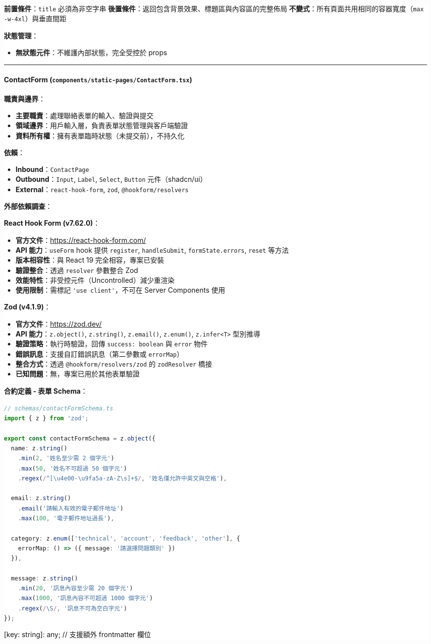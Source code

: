 ```typescript
```

**前置條件**：`title` 必須為非空字串
**後置條件**：返回包含背景效果、標題區與內容區的完整佈局
**不變式**：所有頁面共用相同的容器寬度（`max-w-4xl`）與垂直間距

**狀態管理**：
- **無狀態元件**：不維護內部狀態，完全受控於 props

---

#### ContactForm (`components/static-pages/ContactForm.tsx`)

**職責與邊界**：
- **主要職責**：處理聯絡表單的輸入、驗證與提交
- **領域邊界**：用戶輸入層，負責表單狀態管理與客戶端驗證
- **資料所有權**：擁有表單臨時狀態（未提交前），不持久化

**依賴**：
- **Inbound**：`ContactPage`
- **Outbound**：`Input`, `Label`, `Select`, `Button` 元件（shadcn/ui）
- **External**：`react-hook-form`, `zod`, `@hookform/resolvers`

**外部依賴調查**：

**React Hook Form (v7.62.0)**：
- **官方文件**：https://react-hook-form.com/
- **API 能力**：`useForm` hook 提供 `register`, `handleSubmit`, `formState.errors`, `reset` 等方法
- **版本相容性**：與 React 19 完全相容，專案已安裝
- **驗證整合**：透過 `resolver` 參數整合 Zod
- **效能特性**：非受控元件（Uncontrolled）減少重渲染
- **使用限制**：需標記 `'use client'`，不可在 Server Components 使用

**Zod (v4.1.9)**：
- **官方文件**：https://zod.dev/
- **API 能力**：`z.object()`, `z.string()`, `z.email()`, `z.enum()`, `z.infer<T>` 型別推導
- **驗證策略**：執行時驗證，回傳 `success: boolean` 與 `error` 物件
- **錯誤訊息**：支援自訂錯誤訊息（第二參數或 `errorMap`）
- **整合方式**：透過 `@hookform/resolvers/zod` 的 `zodResolver` 橋接
- **已知問題**：無，專案已用於其他表單驗證

**合約定義 - 表單 Schema**：
```typescript
// schemas/contactFormSchema.ts
import { z } from 'zod';

export const contactFormSchema = z.object({
  name: z.string()
    .min(2, '姓名至少需 2 個字元')
    .max(50, '姓名不可超過 50 個字元')
    .regex(/^[\u4e00-\u9fa5a-zA-Z\s]+$/, '姓名僅允許中英文與空格'),

  email: z.string()
    .email('請輸入有效的電子郵件地址')
    .max(100, '電子郵件地址過長'),

  category: z.enum(['technical', 'account', 'feedback', 'other'], {
    errorMap: () => ({ message: '請選擇問題類別' })
  }),

  message: z.string()
    .min(20, '訊息內容至少需 20 個字元')
    .max(1000, '訊息內容不可超過 1000 個字元')
    .regex(/\S/, '訊息不可為空白字元')
});

```

  [key: string]: any;  // 支援額外 frontmatter 欄位